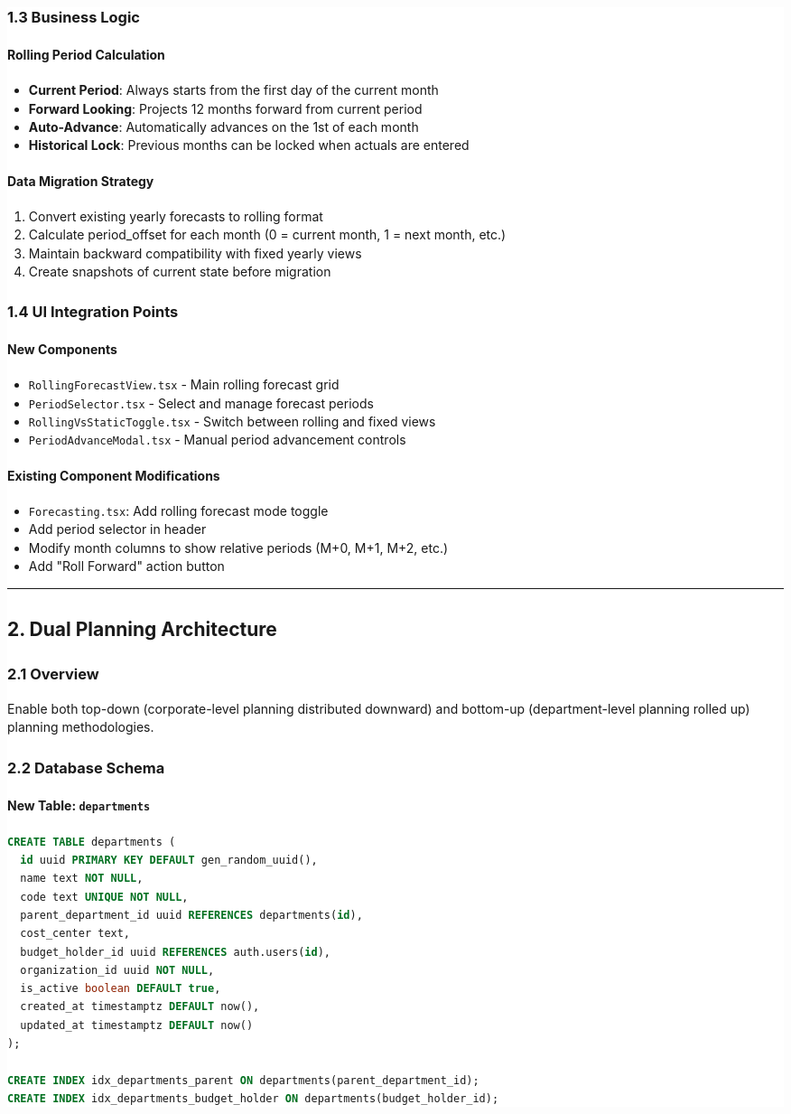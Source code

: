 ### 1.3 Business Logic

#### Rolling Period Calculation
- **Current Period**: Always starts from the first day of the current month
- **Forward Looking**: Projects 12 months forward from current period
- **Auto-Advance**: Automatically advances on the 1st of each month
- **Historical Lock**: Previous months can be locked when actuals are entered

#### Data Migration Strategy
1. Convert existing yearly forecasts to rolling format
2. Calculate period_offset for each month (0 = current month, 1 = next month, etc.)
3. Maintain backward compatibility with fixed yearly views
4. Create snapshots of current state before migration

### 1.4 UI Integration Points

#### New Components
- `RollingForecastView.tsx` - Main rolling forecast grid
- `PeriodSelector.tsx` - Select and manage forecast periods
- `RollingVsStaticToggle.tsx` - Switch between rolling and fixed views
- `PeriodAdvanceModal.tsx` - Manual period advancement controls

#### Existing Component Modifications
- `Forecasting.tsx`: Add rolling forecast mode toggle
- Add period selector in header
- Modify month columns to show relative periods (M+0, M+1, M+2, etc.)
- Add "Roll Forward" action button

---

## 2. Dual Planning Architecture

### 2.1 Overview
Enable both top-down (corporate-level planning distributed downward) and bottom-up (department-level planning rolled up) planning methodologies.

### 2.2 Database Schema

#### New Table: `departments`
```sql
CREATE TABLE departments (
  id uuid PRIMARY KEY DEFAULT gen_random_uuid(),
  name text NOT NULL,
  code text UNIQUE NOT NULL,
  parent_department_id uuid REFERENCES departments(id),
  cost_center text,
  budget_holder_id uuid REFERENCES auth.users(id),
  organization_id uuid NOT NULL,
  is_active boolean DEFAULT true,
  created_at timestamptz DEFAULT now(),
  updated_at timestamptz DEFAULT now()
);

CREATE INDEX idx_departments_parent ON departments(parent_department_id);
CREATE INDEX idx_departments_budget_holder ON departments(budget_holder_id);
```
